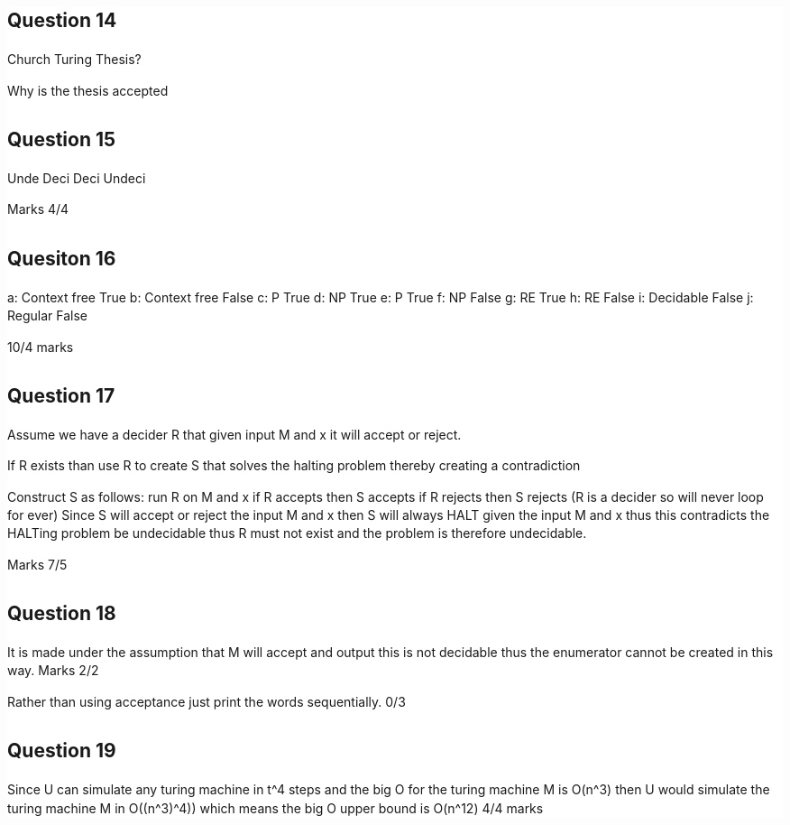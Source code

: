 ## Question 14
Church Turing Thesis?

Why is the thesis accepted

## Question 15
Unde
Deci
Deci
Undeci

Marks 4/4
## Quesiton 16
a: Context free True 
b: Context free False
c: P True
d: NP True
e: P True
f: NP False
g: RE True
h: RE False
i: Decidable False
j: Regular False


10/4 marks

## Question 17
Assume we have a decider R that given input M and x it will accept or reject.

If R exists than use R to create S that solves the halting problem thereby creating a contradiction

Construct S as follows:
run R on M and x if R accepts then S accepts
                 if R rejects then S rejects (R is a decider so will never loop for ever)
Since S will accept or reject the input M and x then S will always HALT given the input M and x thus this contradicts the HALTing problem be undecidable thus R must not exist and the problem is therefore undecidable.

Marks 7/5
## Question 18
It is made under the assumption that M will accept and output this is not decidable thus the enumerator cannot be created in this way.
Marks 2/2

Rather than using acceptance just print the words sequentially.
0/3
## Question 19
Since U can simulate any turing machine in t^4 steps and the big O for the turing machine M is O(n^3) then U would simulate the turing machine M in O((n^3)^4)) which means the big O upper bound is O(n^12)
4/4 marks
